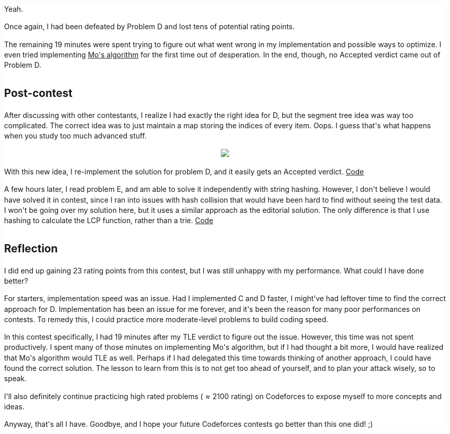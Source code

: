 Yeah.

Once again, I had been defeated by Problem D and lost tens of potential rating points.

The remaining 19 minutes were spent trying to figure out what went wrong in my implementation and possible ways to optimize. I even tried implementing [Mo's algorithm](https://cp-algorithms.com/data_structures/sqrt_decomposition.html#mos-algorithm) for the first time out of desperation. In the end, though, no Accepted verdict came out of Problem D.

## Post-contest

After discussing with other contestants, I realize I had exactly the right idea for D, but the segment tree idea was way too complicated. The correct idea was to just maintain a map storing the indices of every item. Oops. I guess that's what happens when you study too much advanced stuff.

<p align="center">
<img src={{ "/images/2023-12-07-4.png" | relative_url }}/>
</p>

With this new idea, I re-implement the solution for problem D, and it easily gets an Accepted verdict. [Code](https://github.com/ajxu2/competitive-programming/blob/main/Codeforces/1902D.cpp)

A few hours later, I read problem E, and am able to solve it independently with string hashing. However, I don't believe I would have solved it in contest, since I ran into issues with hash collision that would have been hard to find without seeing the test data. I won't be going over my solution here, but it uses a similar approach as the editorial solution. The only difference is that I use hashing to calculate the LCP function, rather than a trie. [Code](https://github.com/ajxu2/competitive-programming/blob/main/Codeforces/1902E.cpp)

## Reflection

I did end up gaining 23 rating points from this contest, but I was still unhappy with my performance. What could I have done better?

For starters, implementation speed was an issue. Had I implemented C and D faster, I might've had leftover time to find the correct approach for D. Implementation has been an issue for me forever, and it's been the reason for many poor performances on contests. To remedy this, I could practice more moderate-level problems to build coding speed.

In this contest specifically, I had 19 minutes after my TLE verdict to figure out the issue. However, this time was not spent productively. I spent many of those minutes on implementing Mo's algorithm, but if I had thought a bit more, I would have realized that Mo's algorithm would TLE as well. Perhaps if I had delegated this time towards thinking of another approach, I could have found the correct solution. The lesson to learn from this is to not get too ahead of yourself, and to plan your attack wisely, so to speak.

I'll also definitely continue practicing high rated problems ($\approx 2100$ rating) on Codeforces to expose myself to more concepts and ideas.

Anyway, that's all I have. Goodbye, and I hope your future Codeforces contests go better than this one did! ;)
